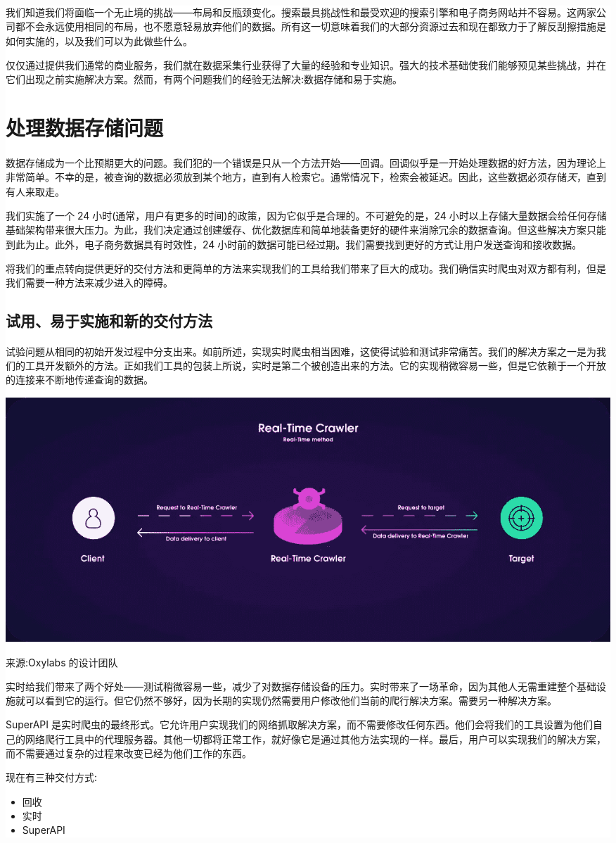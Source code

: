我们知道我们将面临一个无止境的挑战——布局和反瓶颈变化。搜索最具挑战性和最受欢迎的搜索引擎和电子商务网站并不容易。这两家公司都不会永远使用相同的布局，也不愿意轻易放弃他们的数据。所有这一切意味着我们的大部分资源过去和现在都致力于了解反刮擦措施是如何实施的，以及我们可以为此做些什么。

仅仅通过提供我们通常的商业服务，我们就在数据采集行业获得了大量的经验和专业知识。强大的技术基础使我们能够预见某些挑战，并在它们出现之前实施解决方案。然而，有两个问题我们的经验无法解决:数据存储和易于实施。

# 处理数据存储问题

数据存储成为一个比预期更大的问题。我们犯的一个错误是只从一个方法开始——回调。回调似乎是一开始处理数据的好方法，因为理论上非常简单。不幸的是，被查询的数据必须放到某个地方，直到有人检索它。通常情况下，检索会被延迟。因此，这些数据必须存储*天*，直到有人来取走。

我们实施了一个 24 小时(通常，用户有更多的时间)的政策，因为它似乎是合理的。不可避免的是，24 小时以上存储大量数据会给任何存储基础架构带来很大压力。为此，我们决定通过创建缓存、优化数据库和简单地装备更好的硬件来消除冗余的数据查询。但这些解决方案只能到此为止。此外，电子商务数据具有时效性，24 小时前的数据可能已经过期。我们需要找到更好的方式让用户发送查询和接收数据。

将我们的重点转向提供更好的交付方法和更简单的方法来实现我们的工具给我们带来了巨大的成功。我们确信实时爬虫对双方都有利，但是我们需要一种方法来减少进入的障碍。

## 试用、易于实施和新的交付方法

试验问题从相同的初始开发过程中分支出来。如前所述，实现实时爬虫相当困难，这使得试验和测试非常痛苦。我们的解决方案之一是为我们的工具开发额外的方法。正如我们工具的包装上所说，实时是第二个被创造出来的方法。它的实现稍微容易一些，但是它依赖于一个开放的连接来不断地传递查询的数据。

![](img/2c1497ed378def33802ac4a041323a6b.png)

来源:Oxylabs 的设计团队

实时给我们带来了两个好处——测试稍微容易一些，减少了对数据存储设备的压力。实时带来了一场革命，因为其他人无需重建整个基础设施就可以看到它的运行。但它仍然不够好，因为长期的实现仍然需要用户修改他们当前的爬行解决方案。需要另一种解决方案。

SuperAPI 是实时爬虫的最终形式。它允许用户实现我们的网络抓取解决方案，而不需要修改任何东西。他们会将我们的工具设置为他们自己的网络爬行工具中的代理服务器。其他一切都将正常工作，就好像它是通过其他方法实现的一样。最后，用户可以实现我们的解决方案，而不需要通过复杂的过程来改变已经为他们工作的东西。

现在有三种交付方式:

*   回收
*   实时
*   SuperAPI

